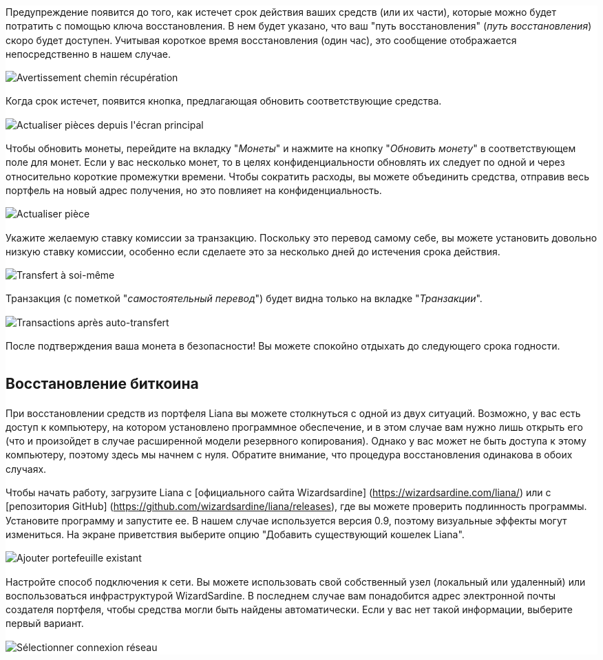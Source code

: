 Предупреждение появится до того, как истечет срок действия ваших средств (или их части), которые можно будет потратить с помощью ключа восстановления. В нем будет указано, что ваш "путь восстановления" (*путь восстановления*) скоро будет доступен. Учитывая короткое время восстановления (один час), это сообщение отображается непосредственно в нашем случае.

![Avertissement chemin récupération](assets/fr/29.webp)

Когда срок истечет, появится кнопка, предлагающая обновить соответствующие средства.

![Actualiser pièces depuis l'écran principal](assets/fr/30.webp)

Чтобы обновить монеты, перейдите на вкладку "*Монеты*" и нажмите на кнопку "*Обновить монету*" в соответствующем поле для монет. Если у вас несколько монет, то в целях конфиденциальности обновлять их следует по одной и через относительно короткие промежутки времени. Чтобы сократить расходы, вы можете объединить средства, отправив весь портфель на новый адрес получения, но это повлияет на конфиденциальность.

![Actualiser pièce](assets/fr/31.webp)

Укажите желаемую ставку комиссии за транзакцию. Поскольку это перевод самому себе, вы можете установить довольно низкую ставку комиссии, особенно если сделаете это за несколько дней до истечения срока действия.

![Transfert à soi-même](assets/fr/32.webp)

Транзакция (с пометкой "*самостоятельный перевод*") будет видна только на вкладке "*Транзакции*".

![Transactions après auto-transfert](assets/fr/33.webp)

После подтверждения ваша монета в безопасности! Вы можете спокойно отдыхать до следующего срока годности.

## Восстановление биткоина

При восстановлении средств из портфеля Liana вы можете столкнуться с одной из двух ситуаций. Возможно, у вас есть доступ к компьютеру, на котором установлено программное обеспечение, и в этом случае вам нужно лишь открыть его (что и произойдет в случае расширенной модели резервного копирования). Однако у вас может не быть доступа к этому компьютеру, поэтому здесь мы начнем с нуля. Обратите внимание, что процедура восстановления одинакова в обоих случаях.

Чтобы начать работу, загрузите Liana с [официального сайта Wizardsardine] (https://wizardsardine.com/liana/) или с [репозитория GitHub] (https://github.com/wizardsardine/liana/releases), где вы можете проверить подлинность программы. Установите программу и запустите ее. В нашем случае используется версия 0.9, поэтому визуальные эффекты могут измениться. На экране приветствия выберите опцию "Добавить существующий кошелек Liana".

![Ajouter portefeuille existant](assets/fr/34.webp)

Настройте способ подключения к сети. Вы можете использовать свой собственный узел (локальный или удаленный) или воспользоваться инфраструктурой WizardSardine. В последнем случае вам понадобится адрес электронной почты создателя портфеля, чтобы средства могли быть найдены автоматически. Если у вас нет такой информации, выберите первый вариант.

![Sélectionner connexion réseau](assets/fr/35.webp)
